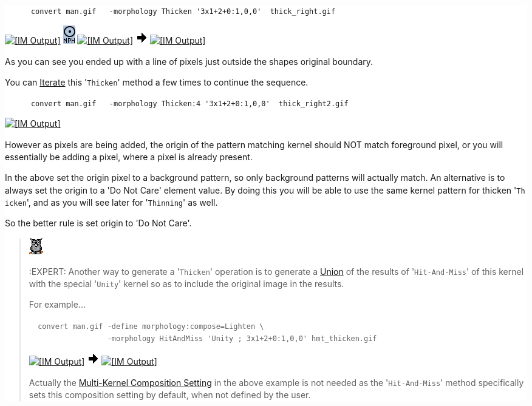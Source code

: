 ~~~
      convert man.gif   -morphology Thicken '3x1+2+0:1,0,0'  thick_right.gif
~~~

[![\[IM Output\]](man.gif)](man.gif)
![o](../img_www/mph_hitmiss.gif)
[![\[IM Output\]](kernel_right_out.gif)](kernel_right_out.gif)
![==&gt;](../img_www/right.gif)
[![\[IM Output\]](thick_right.gif)](thick_right.gif)


As you can see you ended up with a line of pixels just outside the shapes original boundary.

You can [Iterate](#iteration) this '`Thicken`' method a few times to continue the sequence.

~~~
      convert man.gif   -morphology Thicken:4 '3x1+2+0:1,0,0'  thick_right2.gif
~~~

[![\[IM Output\]](thick_right2.gif)](thick_right2.gif)

However as pixels are being added, the origin of the pattern matching kernel should NOT match foreground pixel, or you will essentially be adding a pixel, where a pixel is already present.

In the above set the origin pixel to a background pattern, so only background patterns will actually match.
An alternative is to always set the origin to a 'Do Not Care' element value.
By doing this you will be able to use the same kernel pattern for thicken '`Thicken`', and as you will see later for '`Thinning`' as well.

So the better rule is set origin to 'Do Not Care'.

> ![](../img_www/expert.gif)![](../img_www/space.gif)
>
> :EXPERT:
> Another way to generate a '`Thicken`' operation is to generate a [Union](../compose/#set_theory) of the results of '`Hit-And-Miss`' of this kernel with the special '`Unity`' kernel so as to include the original image in the results.
>
> For example...
>
>       convert man.gif -define morphology:compose=Lighten \
>                       -morphology HitAndMiss 'Unity ; 3x1+2+0:1,0,0' hmt_thicken.gif
>
> [![\[IM Output\]](man.gif)](man.gif)
> ![==&gt;](../img_www/right.gif)
> [![\[IM Output\]](hmt_thicken.gif)](hmt_thicken.gif)
>
>
> Actually the [Multi-Kernel Composition Setting](#kernel_compose) in the above example is not needed as the '`Hit-And-Miss`' method specifically sets this composition setting by default, when not defined by the user.
